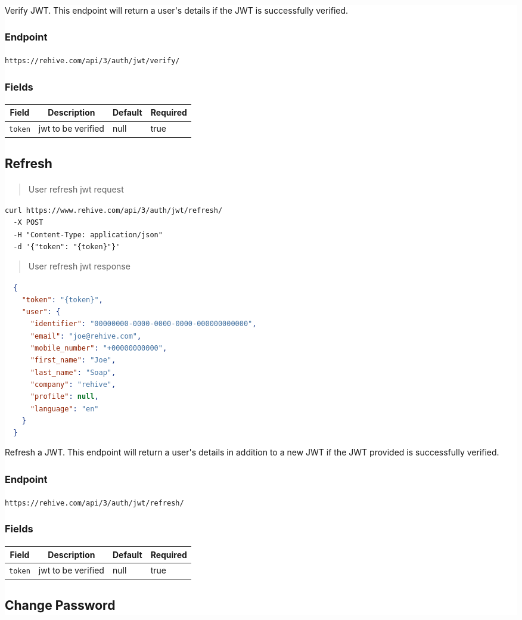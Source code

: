 Verify JWT. This endpoint will return a user's details if the JWT is successfully verified.

### Endpoint

`https://rehive.com/api/3/auth/jwt/verify/`

### Fields

Field | Description | Default | Required
--- | --- | --- | ---
`token` | jwt to be verified | null | true

## Refresh

> User refresh jwt request

```shell
curl https://www.rehive.com/api/3/auth/jwt/refresh/
  -X POST
  -H "Content-Type: application/json"
  -d '{"token": "{token}"}'
```

> User refresh jwt response

```json
  {
    "token": "{token}",
    "user": {
      "identifier": "00000000-0000-0000-0000-000000000000",
      "email": "joe@rehive.com",
      "mobile_number": "+00000000000",
      "first_name": "Joe",
      "last_name": "Soap",
      "company": "rehive",
      "profile": null,
      "language": "en"
    }
  }
```

Refresh a JWT. This endpoint will return a user's details in addition to a new JWT if the JWT provided is successfully verified.

### Endpoint

`https://rehive.com/api/3/auth/jwt/refresh/`

### Fields

Field | Description | Default | Required
--- | --- | --- | ---
`token` | jwt to be verified | null | true

## Change Password
